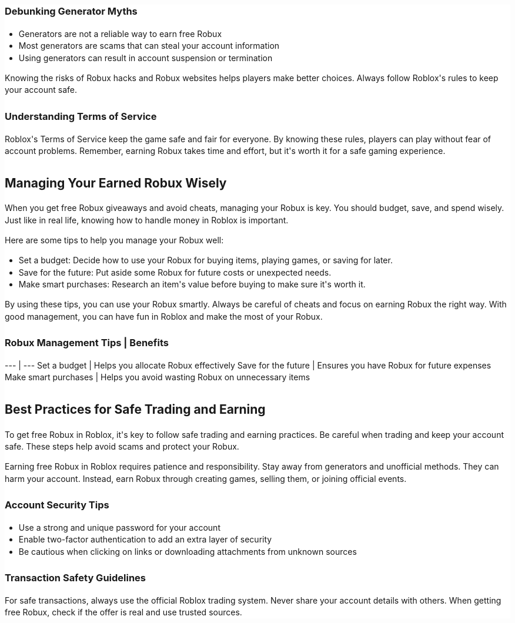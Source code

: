 ### Debunking Generator Myths
- Generators are not a reliable way to earn free Robux
- Most generators are scams that can steal your account information
- Using generators can result in account suspension or termination

Knowing the risks of Robux hacks and Robux websites helps players make better choices. Always follow Roblox's rules to keep your account safe.

### Understanding Terms of Service

Roblox's Terms of Service keep the game safe and fair for everyone. By knowing these rules, players can play without fear of account problems. Remember, earning Robux takes time and effort, but it's worth it for a safe gaming experience.

## Managing Your Earned Robux Wisely

When you get free Robux giveaways and avoid cheats, managing your Robux is key. You should budget, save, and spend wisely. Just like in real life, knowing how to handle money in Roblox is important.

Here are some tips to help you manage your Robux well:
- Set a budget: Decide how to use your Robux for buying items, playing games, or saving for later.
- Save for the future: Put aside some Robux for future costs or unexpected needs.
- Make smart purchases: Research an item's value before buying to make sure it's worth it.

By using these tips, you can use your Robux smartly. Always be careful of cheats and focus on earning Robux the right way. With good management, you can have fun in Roblox and make the most of your Robux.

### Robux Management Tips | Benefits
--- | ---
Set a budget | Helps you allocate Robux effectively
Save for the future | Ensures you have Robux for future expenses
Make smart purchases | Helps you avoid wasting Robux on unnecessary items

## Best Practices for Safe Trading and Earning

To get free Robux in Roblox, it's key to follow safe trading and earning practices. Be careful when trading and keep your account safe. These steps help avoid scams and protect your Robux.

Earning free Robux in Roblox requires patience and responsibility. Stay away from generators and unofficial methods. They can harm your account. Instead, earn Robux through creating games, selling them, or joining official events.

### Account Security Tips
- Use a strong and unique password for your account
- Enable two-factor authentication to add an extra layer of security
- Be cautious when clicking on links or downloading attachments from unknown sources

### Transaction Safety Guidelines

For safe transactions, always use the official Roblox trading system. Never share your account details with others. When getting free Robux, check if the offer is real and use trusted sources.
